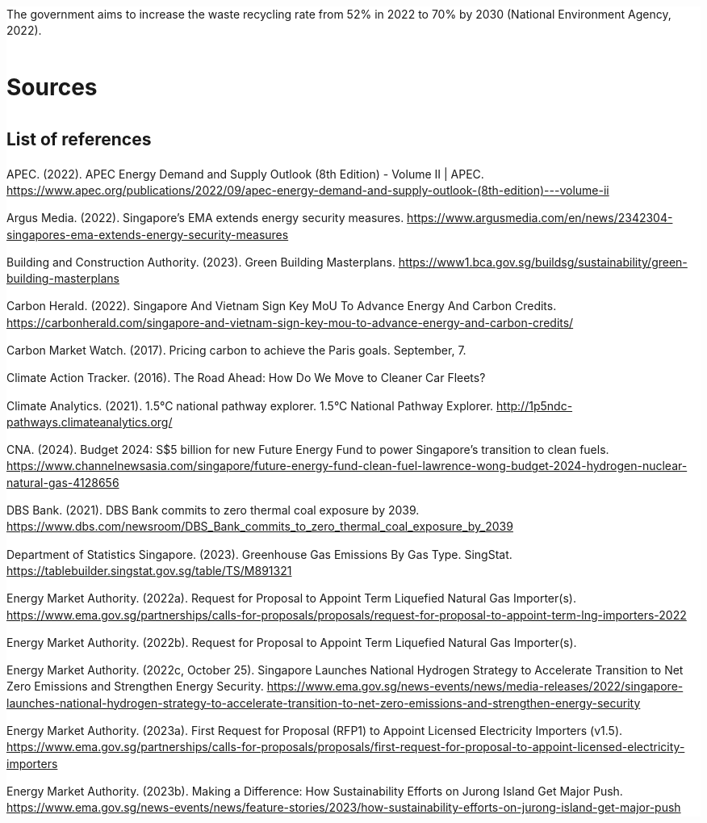 The government aims to increase the waste recycling rate from 52% in 2022 to 70% by 2030 (National Environment Agency, 2022).


# Sources


## List of references

APEC. (2022). APEC Energy Demand and Supply Outlook (8th Edition) - Volume II | APEC. https://www.apec.org/publications/2022/09/apec-energy-demand-and-supply-outlook-(8th-edition)---volume-ii

Argus Media. (2022). Singapore’s EMA extends energy security measures. https://www.argusmedia.com/en/news/2342304-singapores-ema-extends-energy-security-measures

Building and Construction Authority. (2023). Green Building Masterplans. https://www1.bca.gov.sg/buildsg/sustainability/green-building-masterplans

Carbon Herald. (2022). Singapore And Vietnam Sign Key MoU To Advance Energy And Carbon Credits. https://carbonherald.com/singapore-and-vietnam-sign-key-mou-to-advance-energy-and-carbon-credits/

Carbon Market Watch. (2017). Pricing carbon to achieve the Paris goals. September, 7.

Climate Action Tracker. (2016). The Road Ahead: How Do We Move to Cleaner Car Fleets?

Climate Analytics. (2021). 1.5°C national pathway explorer. 1.5°C National Pathway Explorer. http://1p5ndc-pathways.climateanalytics.org/

CNA. (2024). Budget 2024: S$5 billion for new Future Energy Fund to power Singapore’s transition to clean fuels. https://www.channelnewsasia.com/singapore/future-energy-fund-clean-fuel-lawrence-wong-budget-2024-hydrogen-nuclear-natural-gas-4128656

DBS Bank. (2021). DBS Bank commits to zero thermal coal exposure by 2039. https://www.dbs.com/newsroom/DBS_Bank_commits_to_zero_thermal_coal_exposure_by_2039

Department of Statistics Singapore. (2023). Greenhouse Gas Emissions By Gas Type. SingStat. https://tablebuilder.singstat.gov.sg/table/TS/M891321

Energy Market Authority. (2022a). Request for Proposal to Appoint Term Liquefied Natural Gas Importer(s). https://www.ema.gov.sg/partnerships/calls-for-proposals/proposals/request-for-proposal-to-appoint-term-lng-importers-2022

Energy Market Authority. (2022b). Request for Proposal to Appoint Term Liquefied Natural Gas Importer(s).

Energy Market Authority. (2022c, October 25). Singapore Launches National Hydrogen Strategy to Accelerate Transition to Net Zero Emissions and Strengthen Energy Security. https://www.ema.gov.sg/news-events/news/media-releases/2022/singapore-launches-national-hydrogen-strategy-to-accelerate-transition-to-net-zero-emissions-and-strengthen-energy-security

Energy Market Authority. (2023a). First Request for Proposal (RFP1) to Appoint Licensed Electricity Importers (v1.5). https://www.ema.gov.sg/partnerships/calls-for-proposals/proposals/first-request-for-proposal-to-appoint-licensed-electricity-importers

Energy Market Authority. (2023b). Making a Difference: How Sustainability Efforts on Jurong Island Get Major Push. https://www.ema.gov.sg/news-events/news/feature-stories/2023/how-sustainability-efforts-on-jurong-island-get-major-push
